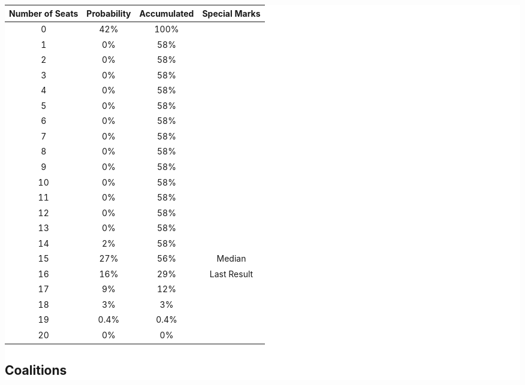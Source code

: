 
| Number of Seats | Probability | Accumulated | Special Marks |
|:---------------:|:-----------:|:-----------:|:-------------:|
| 0 | 42% | 100% |  |
| 1 | 0% | 58% |  |
| 2 | 0% | 58% |  |
| 3 | 0% | 58% |  |
| 4 | 0% | 58% |  |
| 5 | 0% | 58% |  |
| 6 | 0% | 58% |  |
| 7 | 0% | 58% |  |
| 8 | 0% | 58% |  |
| 9 | 0% | 58% |  |
| 10 | 0% | 58% |  |
| 11 | 0% | 58% |  |
| 12 | 0% | 58% |  |
| 13 | 0% | 58% |  |
| 14 | 2% | 58% |  |
| 15 | 27% | 56% | Median |
| 16 | 16% | 29% | Last Result |
| 17 | 9% | 12% |  |
| 18 | 3% | 3% |  |
| 19 | 0.4% | 0.4% |  |
| 20 | 0% | 0% |  |


## Coalitions
